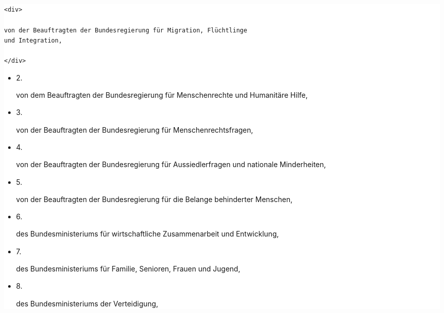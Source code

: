     <div>
    
    von der Beauftragten der Bundesregierung für Migration, Flüchtlinge
    und Integration,
    
    </div>

  - 2\.
    
    <div>
    
    von dem Beauftragten der Bundesregierung für Menschenrechte und
    Humanitäre Hilfe,
    
    </div>

  - 3\.
    
    <div>
    
    von der Beauftragten der Bundesregierung für Menschenrechtsfragen,
    
    </div>

  - 4\.
    
    <div>
    
    von der Beauftragten der Bundesregierung für Aussiedlerfragen und
    nationale Minderheiten,
    
    </div>

  - 5\.
    
    <div>
    
    von der Beauftragten der Bundesregierung für die Belange behinderter
    Menschen,
    
    </div>

  - 6\.
    
    <div>
    
    des Bundesministeriums für wirtschaftliche Zusammenarbeit und
    Entwicklung,
    
    </div>

  - 7\.
    
    <div>
    
    des Bundesministeriums für Familie, Senioren, Frauen und Jugend,
    
    </div>

  - 8\.
    
    <div>
    
    des Bundesministeriums der Verteidigung,
    